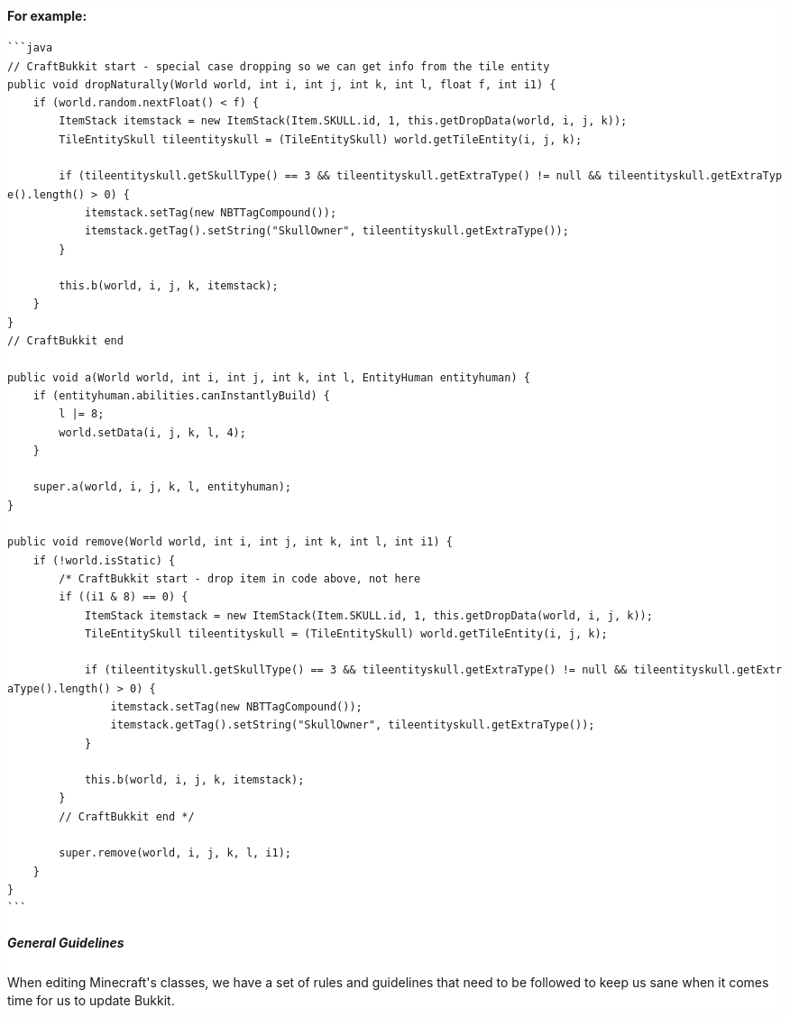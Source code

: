   **For example:**

    ```java
    // CraftBukkit start - special case dropping so we can get info from the tile entity
    public void dropNaturally(World world, int i, int j, int k, int l, float f, int i1) {
        if (world.random.nextFloat() < f) {
            ItemStack itemstack = new ItemStack(Item.SKULL.id, 1, this.getDropData(world, i, j, k));
            TileEntitySkull tileentityskull = (TileEntitySkull) world.getTileEntity(i, j, k);

            if (tileentityskull.getSkullType() == 3 && tileentityskull.getExtraType() != null && tileentityskull.getExtraType().length() > 0) {
                itemstack.setTag(new NBTTagCompound());
                itemstack.getTag().setString("SkullOwner", tileentityskull.getExtraType());
            }

            this.b(world, i, j, k, itemstack);
        }
    }
    // CraftBukkit end

    public void a(World world, int i, int j, int k, int l, EntityHuman entityhuman) {
        if (entityhuman.abilities.canInstantlyBuild) {
            l |= 8;
            world.setData(i, j, k, l, 4);
        }

        super.a(world, i, j, k, l, entityhuman);
    }

    public void remove(World world, int i, int j, int k, int l, int i1) {
        if (!world.isStatic) {
            /* CraftBukkit start - drop item in code above, not here
            if ((i1 & 8) == 0) {
                ItemStack itemstack = new ItemStack(Item.SKULL.id, 1, this.getDropData(world, i, j, k));
                TileEntitySkull tileentityskull = (TileEntitySkull) world.getTileEntity(i, j, k);

                if (tileentityskull.getSkullType() == 3 && tileentityskull.getExtraType() != null && tileentityskull.getExtraType().length() > 0) {
                    itemstack.setTag(new NBTTagCompound());
                    itemstack.getTag().setString("SkullOwner", tileentityskull.getExtraType());
                }

                this.b(world, i, j, k, itemstack);
            }
            // CraftBukkit end */

            super.remove(world, i, j, k, l, i1);
        }
    }
    ```

##### General Guidelines

When editing Minecraft's classes, we have a set of rules and guidelines that need to be followed to keep us sane when it
comes time for us to update Bukkit.
